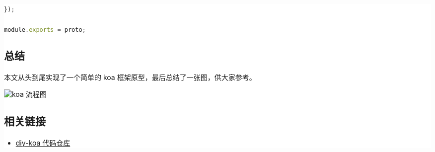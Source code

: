 ```js
});

module.exports = proto;
```

## 总结

本文从头到尾实现了一个简单的 koa 框架原型，最后总结了一张图，供大家参考。

![koa 流程图](library-koa-diy-flow.png)

## 相关链接

- [diy-koa 代码仓库](https://github.com/lmjben/diy-koa)
